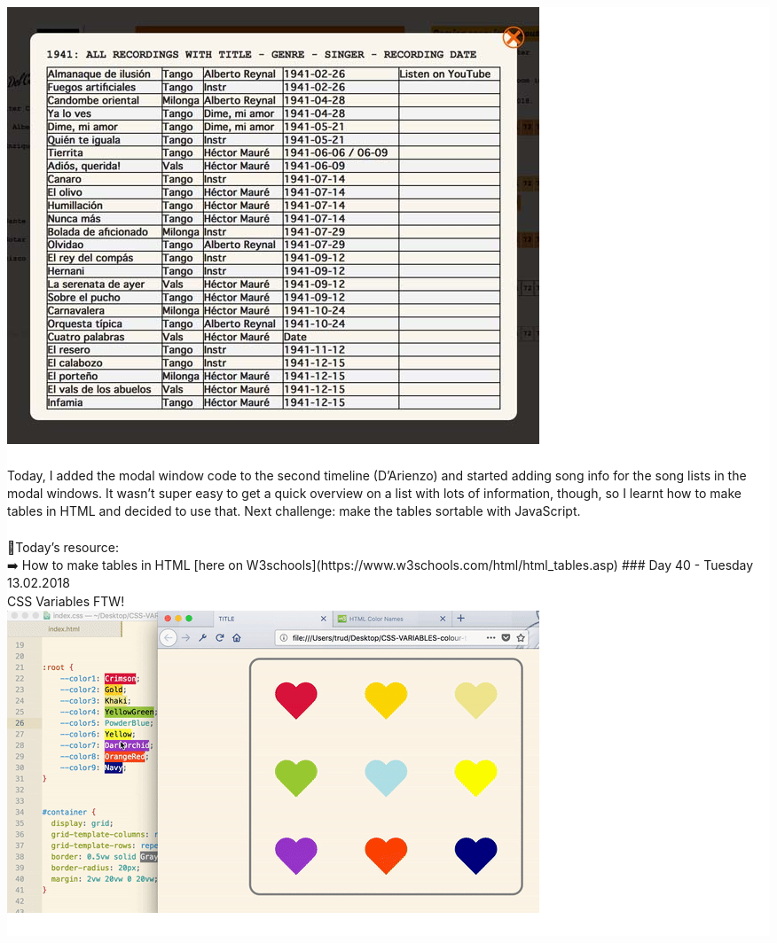 <img src="./images/log-day-41-tables-html.jpg" alt="Screen shot of the D'Arienzo timeline"/>
<br/><br/>
Today, I added the modal window code to the second timeline (D’Arienzo) and started adding song info for the song lists in the modal windows. It wasn’t super easy to get a quick overview on a list with lots of information, though, so I learnt how to make tables in HTML and decided to use that. Next challenge: make the tables sortable with JavaScript.
<br/><br/>
📕Today’s resource:<br/>
➡️ How to make tables in HTML [here on W3schools](https://www.w3schools.com/html/html_tables.asp)
### Day 40 - Tuesday 13.02.2018<br>CSS Variables FTW!
<br/>
<img src="./images/log-day-40-CSS-variables.gif" alt="Screen shot of the D'Arienzo timeline"/>
<br/><br/>